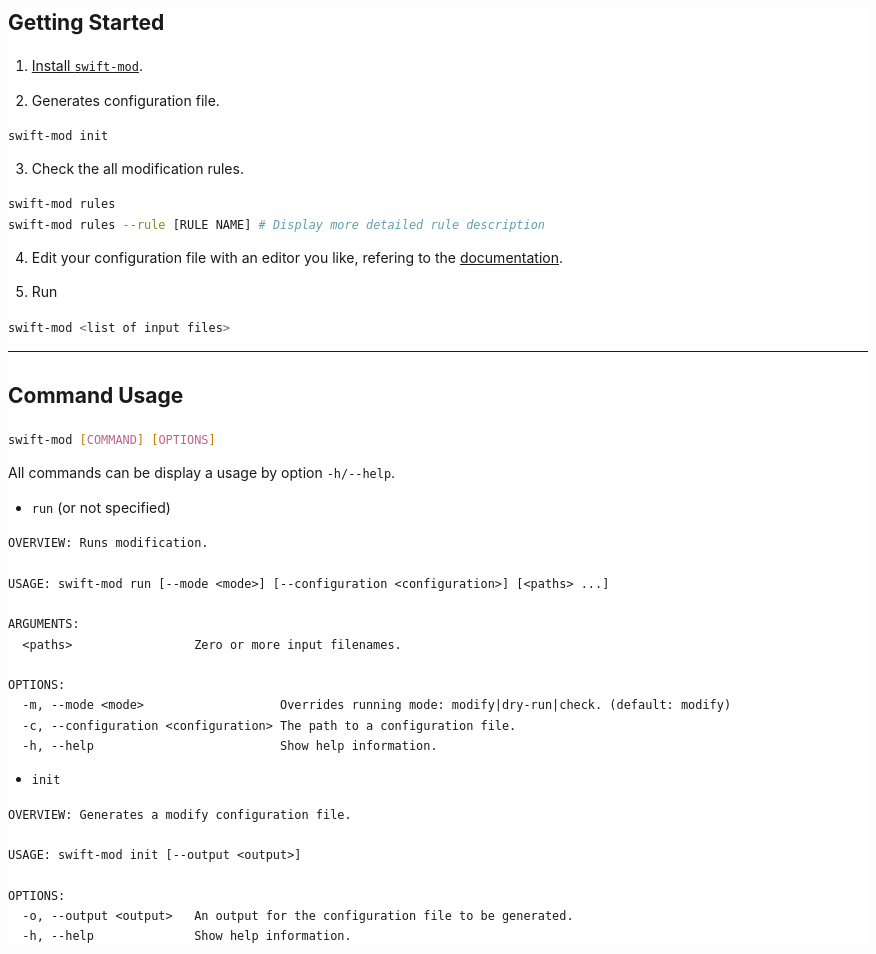 
## Getting Started

1. [Install `swift-mod`](#installation).

2. Generates configuration file.

```sh
swift-mod init
```

3. Check the all modification rules.

```sh
swift-mod rules
swift-mod rules --rule [RULE NAME] # Display more detailed rule description
```

4. Edit your configuration file with an editor you like, refering to the [documentation](#configuration).

5. Run

```sh
swift-mod <list of input files>
```

---

## Command Usage

```sh
swift-mod [COMMAND] [OPTIONS]
```

All commands can be display a usage by option `-h/--help`.

- `run` (or not specified)

```
OVERVIEW: Runs modification.

USAGE: swift-mod run [--mode <mode>] [--configuration <configuration>] [<paths> ...]

ARGUMENTS:
  <paths>                 Zero or more input filenames.

OPTIONS:
  -m, --mode <mode>                   Overrides running mode: modify|dry-run|check. (default: modify)
  -c, --configuration <configuration> The path to a configuration file.
  -h, --help                          Show help information.
```

- `init`

```
OVERVIEW: Generates a modify configuration file.

USAGE: swift-mod init [--output <output>]

OPTIONS:
  -o, --output <output>   An output for the configuration file to be generated.
  -h, --help              Show help information.
```
